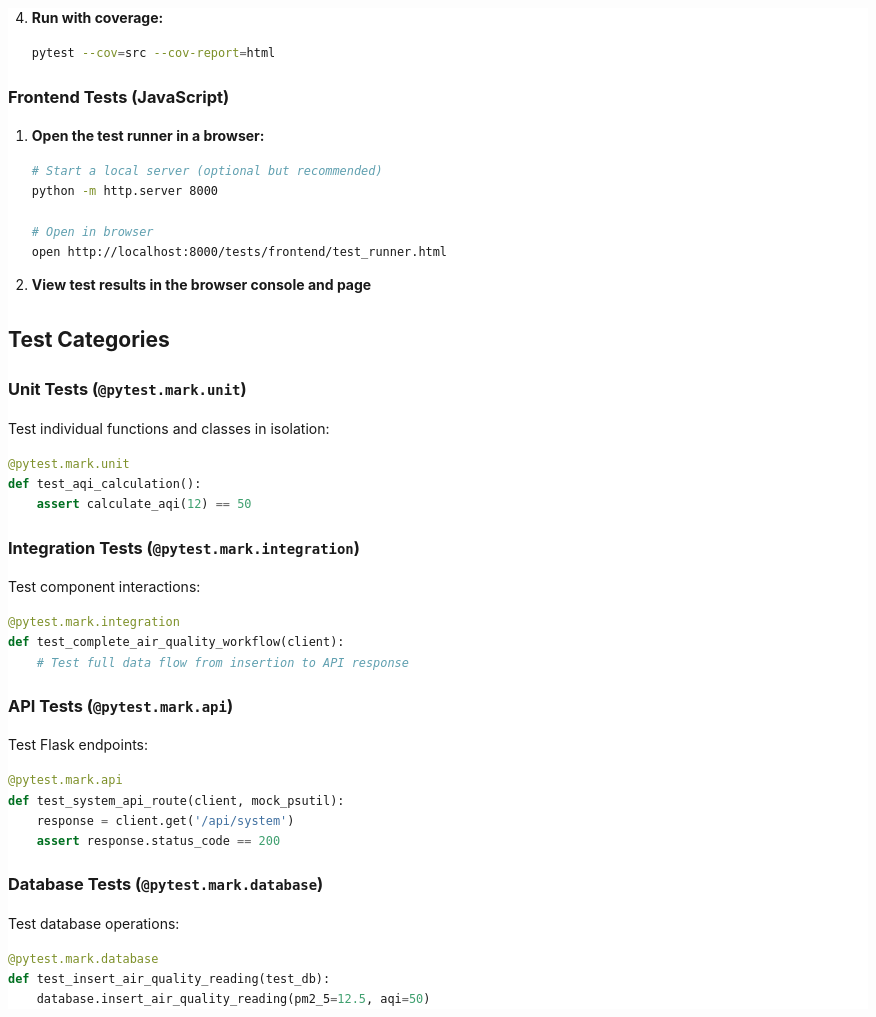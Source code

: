 4. **Run with coverage:**
   ```bash
   pytest --cov=src --cov-report=html
   ```

### Frontend Tests (JavaScript)

1. **Open the test runner in a browser:**
   ```bash
   # Start a local server (optional but recommended)
   python -m http.server 8000
   
   # Open in browser
   open http://localhost:8000/tests/frontend/test_runner.html
   ```

2. **View test results in the browser console and page**

## Test Categories

### Unit Tests (`@pytest.mark.unit`)

Test individual functions and classes in isolation:

```python
@pytest.mark.unit
def test_aqi_calculation():
    assert calculate_aqi(12) == 50
```

### Integration Tests (`@pytest.mark.integration`)

Test component interactions:

```python
@pytest.mark.integration
def test_complete_air_quality_workflow(client):
    # Test full data flow from insertion to API response
```

### API Tests (`@pytest.mark.api`)

Test Flask endpoints:

```python
@pytest.mark.api
def test_system_api_route(client, mock_psutil):
    response = client.get('/api/system')
    assert response.status_code == 200
```

### Database Tests (`@pytest.mark.database`)

Test database operations:

```python
@pytest.mark.database
def test_insert_air_quality_reading(test_db):
    database.insert_air_quality_reading(pm2_5=12.5, aqi=50)
```
